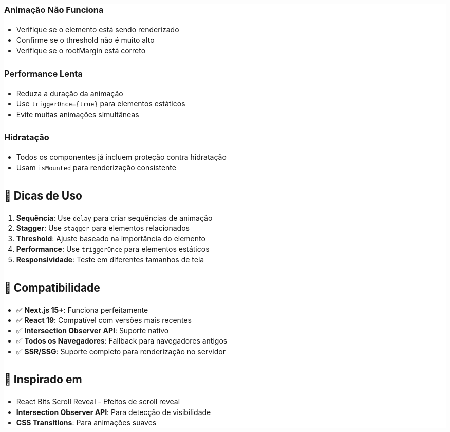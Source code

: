 ### **Animação Não Funciona**
- Verifique se o elemento está sendo renderizado
- Confirme se o threshold não é muito alto
- Verifique se o rootMargin está correto

### **Performance Lenta**
- Reduza a duração da animação
- Use `triggerOnce={true}` para elementos estáticos
- Evite muitas animações simultâneas

### **Hidratação**
- Todos os componentes já incluem proteção contra hidratação
- Usam `isMounted` para renderização consistente

## 🌟 Dicas de Uso

1. **Sequência**: Use `delay` para criar sequências de animação
2. **Stagger**: Use `stagger` para elementos relacionados
3. **Threshold**: Ajuste baseado na importância do elemento
4. **Performance**: Use `triggerOnce` para elementos estáticos
5. **Responsividade**: Teste em diferentes tamanhos de tela

## 📱 Compatibilidade

- ✅ **Next.js 15+**: Funciona perfeitamente
- ✅ **React 19**: Compatível com versões mais recentes
- ✅ **Intersection Observer API**: Suporte nativo
- ✅ **Todos os Navegadores**: Fallback para navegadores antigos
- ✅ **SSR/SSG**: Suporte completo para renderização no servidor

## 🔗 Inspirado em

- [React Bits Scroll Reveal](https://reactbits.dev/text-animations/scroll-reveal) - Efeitos de scroll reveal
- **Intersection Observer API**: Para detecção de visibilidade
- **CSS Transitions**: Para animações suaves
